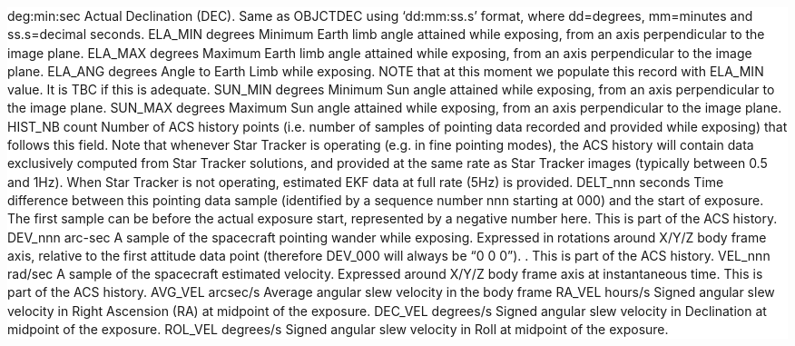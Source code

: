 deg:min:sec
Actual Declination (DEC). Same as OBJCTDEC using ‘dd:mm:ss.s’ format, where dd=degrees, mm=minutes and ss.s=decimal seconds.
ELA_MIN
degrees
Minimum Earth limb angle attained while exposing, from an axis perpendicular to the image plane.
ELA_MAX
degrees
Maximum Earth limb angle attained while exposing, from an axis perpendicular to the image plane.
ELA_ANG
degrees
Angle to Earth Limb while exposing. NOTE that at this moment we populate this record with ELA_MIN value. It is TBC if this is adequate.
SUN_MIN
degrees
Minimum Sun angle attained while exposing, from an axis perpendicular to the image plane.
SUN_MAX
degrees
Maximum Sun angle attained while exposing, from an axis perpendicular to the image plane.
HIST_NB
count
Number of ACS history points (i.e. number of samples of pointing data recorded and provided while exposing) that follows this field. Note that whenever Star Tracker is operating (e.g. in fine pointing modes), the ACS history will contain data exclusively computed from Star Tracker solutions, and provided at the same rate as Star Tracker images (typically between 0.5 and 1Hz). When Star Tracker is not operating, estimated EKF data at full rate (5Hz) is provided.
DELT_nnn
seconds
Time difference between this pointing data sample (identified by a sequence number nnn starting at 000) and the start of exposure. The first sample can be before the actual exposure start, represented by a negative number here. This is part of the ACS history.
DEV_nnn
arc-sec
A sample of the spacecraft pointing wander while exposing. Expressed in rotations around X/Y/Z body frame axis, relative to the first attitude data point (therefore DEV_000 will always be “0 0 0”). . This is part of the ACS history.
VEL_nnn
rad/sec
A sample of the spacecraft estimated velocity. Expressed around X/Y/Z body frame axis at instantaneous time. This is part of the ACS history.
AVG_VEL
arcsec/s
Average angular slew velocity in the body frame
RA_VEL
hours/s
Signed angular slew velocity in Right Ascension (RA) at midpoint of the exposure.
DEC_VEL
degrees/s
Signed angular slew velocity in Declination at midpoint of the exposure.
ROL_VEL
degrees/s
Signed angular slew velocity in Roll at midpoint of the exposure. 
